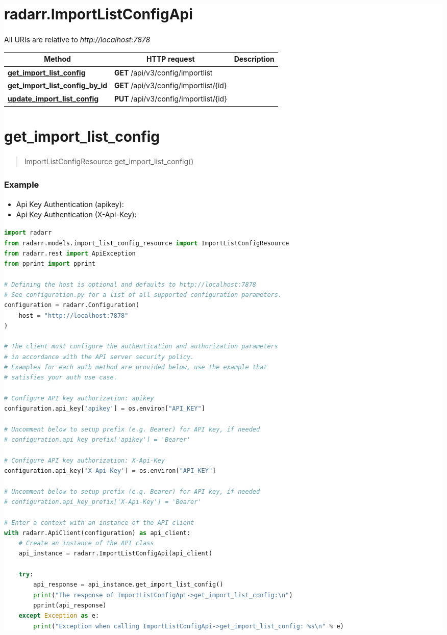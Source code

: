 # radarr.ImportListConfigApi

All URIs are relative to *http://localhost:7878*

Method | HTTP request | Description
------------- | ------------- | -------------
[**get_import_list_config**](ImportListConfigApi.md#get_import_list_config) | **GET** /api/v3/config/importlist | 
[**get_import_list_config_by_id**](ImportListConfigApi.md#get_import_list_config_by_id) | **GET** /api/v3/config/importlist/{id} | 
[**update_import_list_config**](ImportListConfigApi.md#update_import_list_config) | **PUT** /api/v3/config/importlist/{id} | 


# **get_import_list_config**
> ImportListConfigResource get_import_list_config()

### Example

* Api Key Authentication (apikey):
* Api Key Authentication (X-Api-Key):

```python
import radarr
from radarr.models.import_list_config_resource import ImportListConfigResource
from radarr.rest import ApiException
from pprint import pprint

# Defining the host is optional and defaults to http://localhost:7878
# See configuration.py for a list of all supported configuration parameters.
configuration = radarr.Configuration(
    host = "http://localhost:7878"
)

# The client must configure the authentication and authorization parameters
# in accordance with the API server security policy.
# Examples for each auth method are provided below, use the example that
# satisfies your auth use case.

# Configure API key authorization: apikey
configuration.api_key['apikey'] = os.environ["API_KEY"]

# Uncomment below to setup prefix (e.g. Bearer) for API key, if needed
# configuration.api_key_prefix['apikey'] = 'Bearer'

# Configure API key authorization: X-Api-Key
configuration.api_key['X-Api-Key'] = os.environ["API_KEY"]

# Uncomment below to setup prefix (e.g. Bearer) for API key, if needed
# configuration.api_key_prefix['X-Api-Key'] = 'Bearer'

# Enter a context with an instance of the API client
with radarr.ApiClient(configuration) as api_client:
    # Create an instance of the API class
    api_instance = radarr.ImportListConfigApi(api_client)

    try:
        api_response = api_instance.get_import_list_config()
        print("The response of ImportListConfigApi->get_import_list_config:\n")
        pprint(api_response)
    except Exception as e:
        print("Exception when calling ImportListConfigApi->get_import_list_config: %s\n" % e)
```
